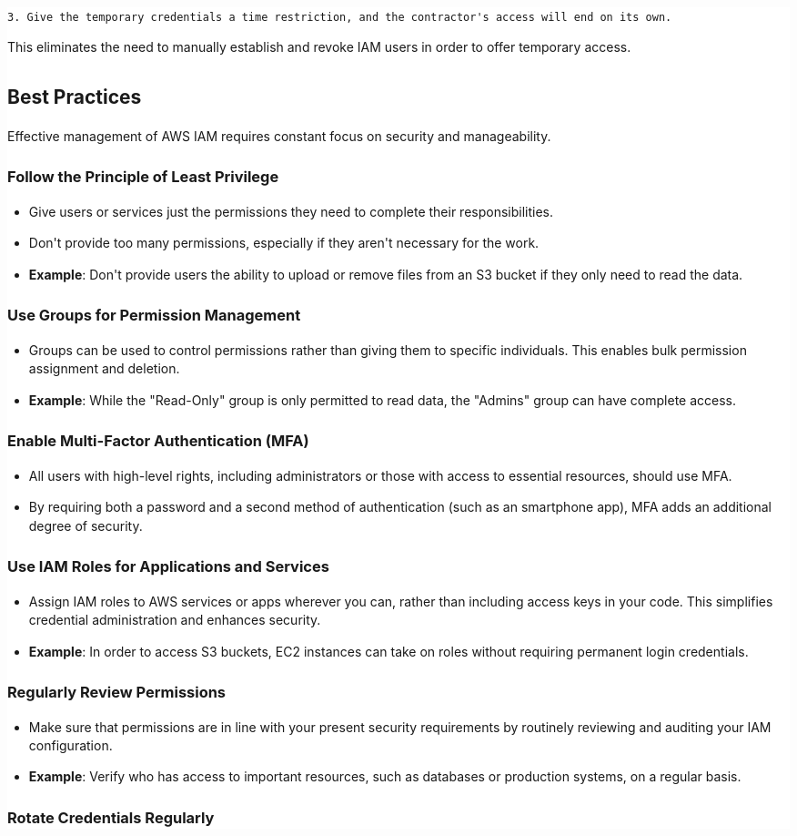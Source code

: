     3. Give the temporary credentials a time restriction, and the contractor's access will end on its own.
        

This eliminates the need to manually establish and revoke IAM users in order to offer temporary access.

## Best Practices

Effective management of AWS IAM requires constant focus on security and manageability.

### Follow the Principle of Least Privilege

* Give users or services just the permissions they need to complete their responsibilities.
    
* Don't provide too many permissions, especially if they aren't necessary for the work.
    
* **Example**: Don't provide users the ability to upload or remove files from an S3 bucket if they only need to read the data.
    

### Use Groups for Permission Management

* Groups can be used to control permissions rather than giving them to specific individuals. This enables bulk permission assignment and deletion.
    
* **Example**: While the "Read-Only" group is only permitted to read data, the "Admins" group can have complete access.
    

### **Enable Multi-Factor Authentication (MFA)**

* All users with high-level rights, including administrators or those with access to essential resources, should use MFA.
    
* By requiring both a password and a second method of authentication (such as an smartphone app), MFA adds an additional degree of security.
    

### Use IAM Roles for Applications and Services

* Assign IAM roles to AWS services or apps wherever you can, rather than including access keys in your code. This simplifies credential administration and enhances security.
    
* **Example**: In order to access S3 buckets, EC2 instances can take on roles without requiring permanent login credentials.
    

### Regularly Review Permissions

* Make sure that permissions are in line with your present security requirements by routinely reviewing and auditing your IAM configuration.
    
* **Example**: Verify who has access to important resources, such as databases or production systems, on a regular basis.
    

### Rotate Credentials Regularly
